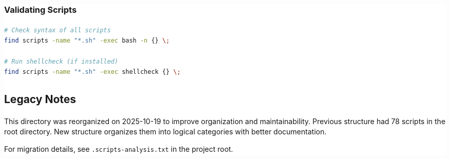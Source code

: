 ### Validating Scripts

```bash
# Check syntax of all scripts
find scripts -name "*.sh" -exec bash -n {} \;

# Run shellcheck (if installed)
find scripts -name "*.sh" -exec shellcheck {} \;
```

## Legacy Notes

This directory was reorganized on 2025-10-19 to improve organization and maintainability.
Previous structure had 78 scripts in the root directory. New structure organizes them
into logical categories with better documentation.

For migration details, see `.scripts-analysis.txt` in the project root.
